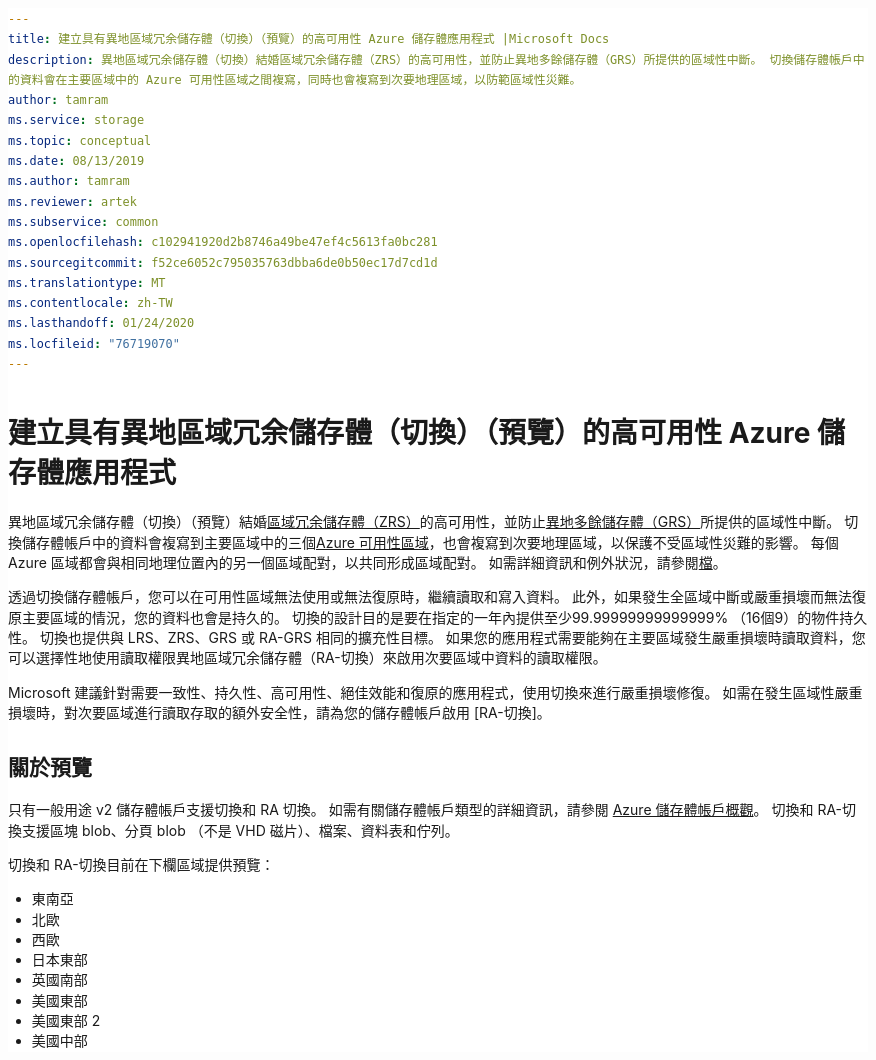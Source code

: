 ```yaml
---
title: 建立具有異地區域冗余儲存體（切換）（預覽）的高可用性 Azure 儲存體應用程式 |Microsoft Docs
description: 異地區域冗余儲存體（切換）結婚區域冗余儲存體（ZRS）的高可用性，並防止異地多餘儲存體（GRS）所提供的區域性中斷。 切換儲存體帳戶中的資料會在主要區域中的 Azure 可用性區域之間複寫，同時也會複寫到次要地理區域，以防範區域性災難。
author: tamram
ms.service: storage
ms.topic: conceptual
ms.date: 08/13/2019
ms.author: tamram
ms.reviewer: artek
ms.subservice: common
ms.openlocfilehash: c102941920d2b8746a49be47ef4c5613fa0bc281
ms.sourcegitcommit: f52ce6052c795035763dbba6de0b50ec17d7cd1d
ms.translationtype: MT
ms.contentlocale: zh-TW
ms.lasthandoff: 01/24/2020
ms.locfileid: "76719070"
---
```

# <a name="build-highly-available-azure-storage-applications-with-geo-zone-redundant-storage-gzrs-preview"></a>建立具有異地區域冗余儲存體（切換）（預覽）的高可用性 Azure 儲存體應用程式

異地區域冗余儲存體（切換）（預覽）結婚[區域冗余儲存體（ZRS）](storage-redundancy-zrs.md)的高可用性，並防止[異地多餘儲存體（GRS）](storage-redundancy-grs.md)所提供的區域性中斷。 切換儲存體帳戶中的資料會複寫到主要區域中的三個[Azure 可用性區域](../../availability-zones/az-overview.md)，也會複寫到次要地理區域，以保護不受區域性災難的影響。 每個 Azure 區域都會與相同地理位置內的另一個區域配對，以共同形成區域配對。 如需詳細資訊和例外狀況，請參閱[檔](https://docs.microsoft.com/azure/best-practices-availability-paired-regions)。

透過切換儲存體帳戶，您可以在可用性區域無法使用或無法復原時，繼續讀取和寫入資料。 此外，如果發生全區域中斷或嚴重損壞而無法復原主要區域的情況，您的資料也會是持久的。 切換的設計目的是要在指定的一年內提供至少99.99999999999999% （16個9）的物件持久性。 切換也提供與 LRS、ZRS、GRS 或 RA-GRS 相同的擴充性目標。 如果您的應用程式需要能夠在主要區域發生嚴重損壞時讀取資料，您可以選擇性地使用讀取權限異地區域冗余儲存體（RA-切換）來啟用次要區域中資料的讀取權限。

Microsoft 建議針對需要一致性、持久性、高可用性、絕佳效能和復原的應用程式，使用切換來進行嚴重損壞修復。 如需在發生區域性嚴重損壞時，對次要區域進行讀取存取的額外安全性，請為您的儲存體帳戶啟用 [RA-切換]。

## <a name="about-the-preview"></a>關於預覽

只有一般用途 v2 儲存體帳戶支援切換和 RA 切換。 如需有關儲存體帳戶類型的詳細資訊，請參閱 [Azure 儲存體帳戶概觀](storage-account-overview.md)。 切換和 RA-切換支援區塊 blob、分頁 blob （不是 VHD 磁片）、檔案、資料表和佇列。

切換和 RA-切換目前在下欄區域提供預覽：

- 東南亞
- 北歐
- 西歐
- 日本東部
- 英國南部
- 美國東部
- 美國東部 2
- 美國中部
